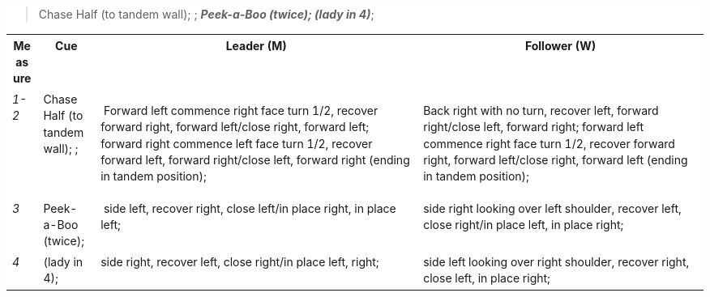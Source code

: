 
> Chase Half (to tandem wall); ; ***Peek-a-Boo (twice); (lady in 4)***;




<div></div>
<table>
<tr>
<th>Measure</th>
<th>Cue</th>
<th>Leader (M)</th>
<th>Follower (W)</th>
</tr>
<tr>
<td><em>1-2</em></td>
<td> Chase Half (to tandem wall); ;</td>
<td>


 Forward left commence right face turn 1/2, recover forward right, forward left/close right, forward left; forward right commence left face turn 1/2, recover forward left, forward
right/close left, forward right (ending in tandem position);
</td>
<td>


Back right with no turn, recover left, forward right/close left, forward right; forward left commence right face turn 1/2, recover forward right, forward left/close right, forward left (ending in tandem position);
</td>
</tr>
<tr>
<td><em>3</em></td>
<td>Peek-a-Boo (twice);</td>
<td>
 side left, recover right, close left/in place right, in place left;




</td>
<td>
side right looking over left shoulder, recover left, close right/in place left, in place right;
</td>
</tr>
<tr>
<td><em>4</em></td>
<td> (lady in 4);</td>
<td>
side right, recover left, close right/in place left, right;
</td>
<td>
side left looking over right shoulder, recover right, close left, in place right;
</td>
</tr>
</table>
